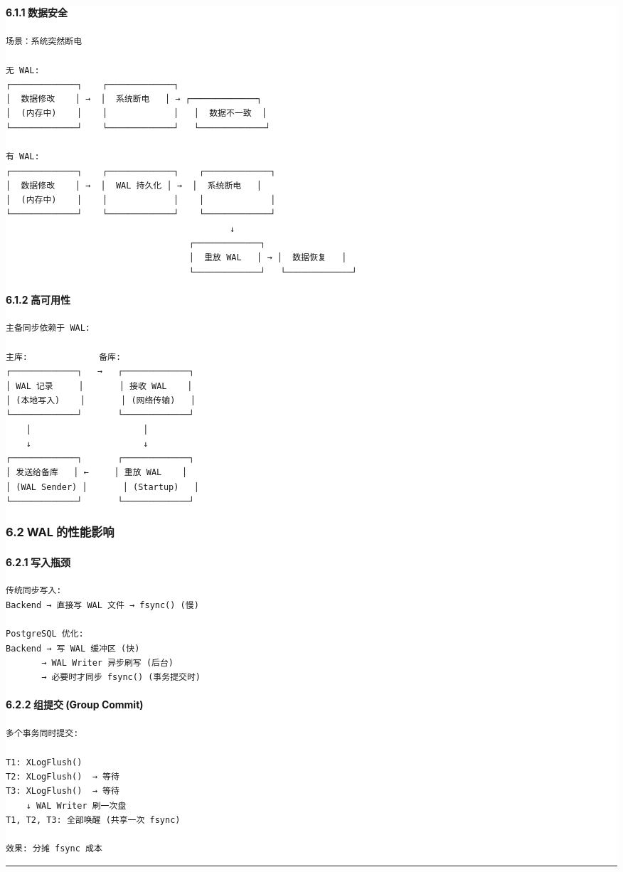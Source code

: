 #### 6.1.1 数据安全
```
场景：系统突然断电

无 WAL:
┌─────────────┐    ┌─────────────┐
│  数据修改    │ →  │  系统断电   │ → ┌─────────────┐
│  (内存中)    │    │             │   │  数据不一致  │
└─────────────┘    └─────────────┘   └─────────────┘

有 WAL:
┌─────────────┐    ┌─────────────┐    ┌─────────────┐
│  数据修改    │ →  │  WAL 持久化 │ →  │  系统断电   │
│  (内存中)    │    │             │    │             │
└─────────────┘    └─────────────┘    └─────────────┘
                                            ↓
                                    ┌─────────────┐
                                    │  重放 WAL   │ → │  数据恢复   │
                                    └─────────────┘   └─────────────┘
```

#### 6.1.2 高可用性
```
主备同步依赖于 WAL:

主库:              备库:
┌─────────────┐   →   ┌─────────────┐
│ WAL 记录     │       │ 接收 WAL    │
│ (本地写入)    │       │ (网络传输)   │
└─────────────┘       └─────────────┘
    │                      │
    ↓                      ↓
┌─────────────┐       ┌─────────────┐
│ 发送给备库   │ ←     │ 重放 WAL    │
│ (WAL Sender) │       │ (Startup)   │
└─────────────┘       └─────────────┘
```

### 6.2 WAL 的性能影响

#### 6.2.1 写入瓶颈
```
传统同步写入:
Backend → 直接写 WAL 文件 → fsync() (慢)

PostgreSQL 优化:
Backend → 写 WAL 缓冲区 (快)
       → WAL Writer 异步刷写 (后台)
       → 必要时才同步 fsync() (事务提交时)
```

#### 6.2.2 组提交 (Group Commit)
```
多个事务同时提交:

T1: XLogFlush()
T2: XLogFlush()  → 等待
T3: XLogFlush()  → 等待
    ↓ WAL Writer 刷一次盘
T1, T2, T3: 全部唤醒 (共享一次 fsync)

效果: 分摊 fsync 成本
```

---